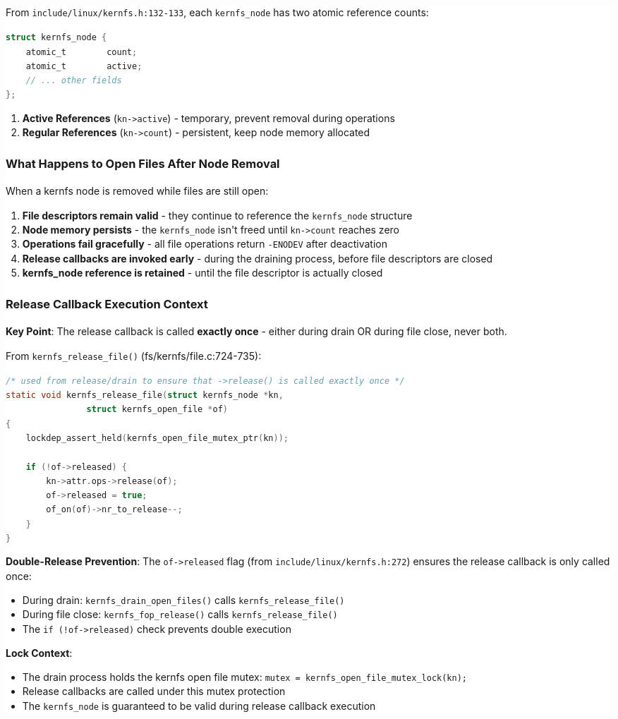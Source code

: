 From `include/linux/kernfs.h:132-133`, each `kernfs_node` has two atomic reference counts:
```c
struct kernfs_node {
	atomic_t		count;
	atomic_t		active;
	// ... other fields
};
```

1. **Active References** (`kn->active`) - temporary, prevent removal during operations
2. **Regular References** (`kn->count`) - persistent, keep node memory allocated

### What Happens to Open Files After Node Removal

When a kernfs node is removed while files are still open:

1. **File descriptors remain valid** - they continue to reference the `kernfs_node` structure
2. **Node memory persists** - the `kernfs_node` isn't freed until `kn->count` reaches zero  
3. **Operations fail gracefully** - all file operations return `-ENODEV` after deactivation
4. **Release callbacks are invoked early** - during the draining process, before file descriptors are closed
5. **kernfs_node reference is retained** - until the file descriptor is actually closed

### Release Callback Execution Context

**Key Point**: The release callback is called **exactly once** - either during drain OR during file close, never both.

From `kernfs_release_file()` (fs/kernfs/file.c:724-735):

```c
/* used from release/drain to ensure that ->release() is called exactly once */
static void kernfs_release_file(struct kernfs_node *kn,
				struct kernfs_open_file *of)
{
	lockdep_assert_held(kernfs_open_file_mutex_ptr(kn));

	if (!of->released) {
		kn->attr.ops->release(of);
		of->released = true;
		of_on(of)->nr_to_release--;
	}
}
```

**Double-Release Prevention**: The `of->released` flag (from `include/linux/kernfs.h:272`) ensures the release callback is only called once:
- During drain: `kernfs_drain_open_files()` calls `kernfs_release_file()` 
- During file close: `kernfs_fop_release()` calls `kernfs_release_file()`
- The `if (!of->released)` check prevents double execution

**Lock Context**: 
- The drain process holds the kernfs open file mutex: `mutex = kernfs_open_file_mutex_lock(kn);`
- Release callbacks are called under this mutex protection
- The `kernfs_node` is guaranteed to be valid during release callback execution
